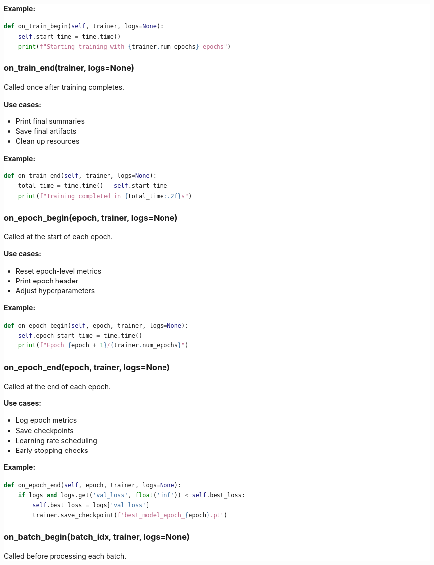 **Example:**
```python
def on_train_begin(self, trainer, logs=None):
    self.start_time = time.time()
    print(f"Starting training with {trainer.num_epochs} epochs")
```

### on_train_end(trainer, logs=None)
Called once after training completes.

**Use cases:**
- Print final summaries
- Save final artifacts
- Clean up resources

**Example:**
```python
def on_train_end(self, trainer, logs=None):
    total_time = time.time() - self.start_time
    print(f"Training completed in {total_time:.2f}s")
```

### on_epoch_begin(epoch, trainer, logs=None)
Called at the start of each epoch.

**Use cases:**
- Reset epoch-level metrics
- Print epoch header
- Adjust hyperparameters

**Example:**
```python
def on_epoch_begin(self, epoch, trainer, logs=None):
    self.epoch_start_time = time.time()
    print(f"Epoch {epoch + 1}/{trainer.num_epochs}")
```

### on_epoch_end(epoch, trainer, logs=None)
Called at the end of each epoch.

**Use cases:**
- Log epoch metrics
- Save checkpoints
- Learning rate scheduling
- Early stopping checks

**Example:**
```python
def on_epoch_end(self, epoch, trainer, logs=None):
    if logs and logs.get('val_loss', float('inf')) < self.best_loss:
        self.best_loss = logs['val_loss']
        trainer.save_checkpoint(f'best_model_epoch_{epoch}.pt')
```

### on_batch_begin(batch_idx, trainer, logs=None)
Called before processing each batch.
